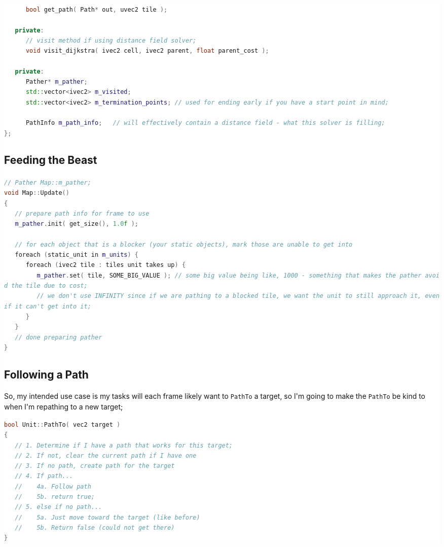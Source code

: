 ```cpp
      bool get_path( Path* out, uvec2 tile ); 

   private:
      // visit method if using distance field solver; 
      void visit_dijkstra( ivec2 cell, ivec2 parent, float parent_cost ); 

   private: 
      Pather* m_pather; 
      std::vector<ivec2> m_visited; 
      std::vector<ivec2> m_termination_points; // used for ending early if you have a start point in mind; 

      PathInfo m_path_info;   // will effectively contain a distance field - what this solver is filling; 
};
```

## Feeding the Beast
```cpp
// Pather Map::m_pather; 
void Map::Update()
{
   // prepare path info for frame to use
   m_pather.init( get_size(), 1.0f ); 

   // for each object that is a blocker (your static objects), mark those are unable to get into
   foreach (static_unit in m_units) {
      foreach (ivec2 tile : tiles unit takes up) {
         m_pather.set( tile, SOME_BIG_VALUE ); // some big value being like, 1000 - something that makes the pather avoid the tile due to cost; 
         // we don't use INFINITY since if we are pathing to a blocked tile, we want the unit to still approach it, even if it can't get into it; 
      }
   }
   // done preparing pather
}
```

## Following a Path
So, my intended use case is my tasks will each frame likely want to `PathTo` a target, so I'm going to make the `PathTo` be kind to when I'm repathing to a new target; 

```cpp
bool Unit::PathTo( vec2 target ) 
{
   // 1. Determine if I have a path that works for this target; 
   // 2. If not, clear the current path if I have one
   // 3. If no path, create path for the target
   // 4. If path...
   //    4a. Follow path
   //    5b. return true; 
   // 5. else if no path...
   //    5a. Just move toward the target (like before)
   //    5b. Return false (could not get there)
} 
```
